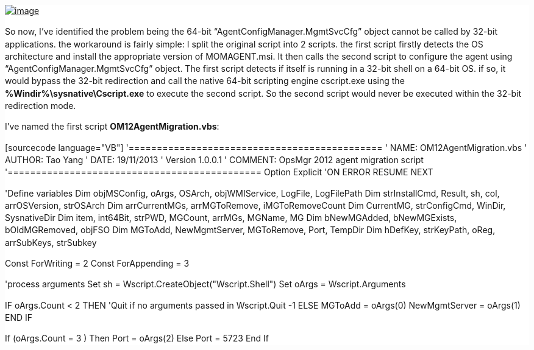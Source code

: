 <a href="http://blog.tyang.org/wp-content/uploads/2013/11/image3.png"><img style="display: inline; border: 0px;" title="image" alt="image" src="http://blog.tyang.org/wp-content/uploads/2013/11/image_thumb3.png" width="580" height="136" border="0" /></a>

So now, I’ve identified the problem being the 64-bit “AgentConfigManager.MgmtSvcCfg” object cannot be called by 32-bit applications. the workaround is fairly simple: I split the original script into 2 scripts. the first script firstly detects the OS architecture and install the appropriate version of MOMAGENT.msi. It then calls the second script to configure the agent using “AgentConfigManager.MgmtSvcCfg” object. The first script detects if itself is running in a 32-bit shell on a 64-bit OS. if so, it would bypass the 32-bit redirection and call the native 64-bit scripting engine cscript.exe using the <strong>%Windir%\sysnative\Cscript.exe</strong> to execute the second script. So the second script would never be executed within the 32-bit redirection mode.

I’ve named the first script <strong>OM12AgentMigration.vbs</strong>:

[sourcecode language="VB"]
'=============================================
' NAME:    OM12AgentMigration.vbs
' AUTHOR:  Tao Yang
' DATE:    19/11/2013
' Version 1.0.0.1
' COMMENT: OpsMgr 2012 agent migration script
'=============================================
Option Explicit
'ON ERROR RESUME NEXT

'Define variables
Dim objMSConfig, oArgs, OSArch, objWMIService, LogFile, LogFilePath
Dim strInstallCmd, Result, sh, col, arrOSVersion, strOSArch
Dim arrCurrentMGs, arrMGToRemove, iMGToRemoveCount
Dim CurrentMG, strConfigCmd, WinDir, SysnativeDir
Dim item, int64Bit, strPWD, MGCount, arrMGs, MGName, MG
Dim bNewMGAdded, bNewMGExists, bOldMGRemoved, objFSO
Dim MGToAdd, NewMgmtServer, MGToRemove, Port, TempDir
Dim hDefKey, strKeyPath, oReg, arrSubKeys, strSubkey

Const ForWriting = 2
Const ForAppending = 3

'process arguments
Set sh = Wscript.CreateObject(&quot;Wscript.Shell&quot;)
Set oArgs = Wscript.Arguments

IF oArgs.Count &lt; 2 THEN
	'Quit if no arguments passed in
	Wscript.Quit -1
ELSE
	MGToAdd = oArgs(0)
	NewMgmtServer = oArgs(1)
END IF

If (oArgs.Count = 3 ) Then
	Port = oArgs(2)
Else
	Port = 5723
End If
